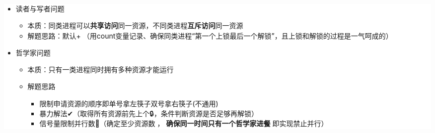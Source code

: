 - 读者与写者问题
  - 本质：同类进程可以**共享访问**同一资源，不同类进程**互斥访问**同一资源
  - 解题思路：默认+ （用count变量记录、确保同类进程“第一个上锁最后一个解锁”，且上锁和解锁的过程是一气呵成的）
  
- 哲学家问题
  - 本质：只有一类进程同时拥有多种资源才能运行
  
  - 解题思路
    - 限制申请资源的顺序即单号拿左筷子双号拿右筷子(不通用)
    - 暴力解法✔（取得所有资源前先上个🔒，条件判断资源是否足够再解锁）
    - 信号量限制并行数🤔（确定至少资源数 ， **确保同一时间只有一个哲学家进餐** 即实现禁止并行）
    
    
    













